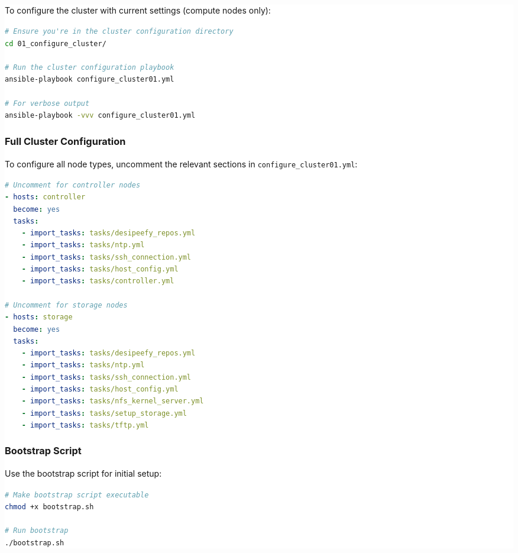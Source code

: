 To configure the cluster with current settings (compute nodes only):

```bash
# Ensure you're in the cluster configuration directory
cd 01_configure_cluster/

# Run the cluster configuration playbook
ansible-playbook configure_cluster01.yml

# For verbose output
ansible-playbook -vvv configure_cluster01.yml

```

### Full Cluster Configuration

To configure all node types, uncomment the relevant sections in `configure_cluster01.yml`:

```yaml
# Uncomment for controller nodes
- hosts: controller
  become: yes
  tasks:
    - import_tasks: tasks/desipeefy_repos.yml
    - import_tasks: tasks/ntp.yml
    - import_tasks: tasks/ssh_connection.yml
    - import_tasks: tasks/host_config.yml
    - import_tasks: tasks/controller.yml

# Uncomment for storage nodes
- hosts: storage
  become: yes
  tasks:
    - import_tasks: tasks/desipeefy_repos.yml
    - import_tasks: tasks/ntp.yml
    - import_tasks: tasks/ssh_connection.yml
    - import_tasks: tasks/host_config.yml
    - import_tasks: tasks/nfs_kernel_server.yml
    - import_tasks: tasks/setup_storage.yml
    - import_tasks: tasks/tftp.yml
```

### Bootstrap Script

Use the bootstrap script for initial setup:

```bash
# Make bootstrap script executable
chmod +x bootstrap.sh

# Run bootstrap
./bootstrap.sh
```
